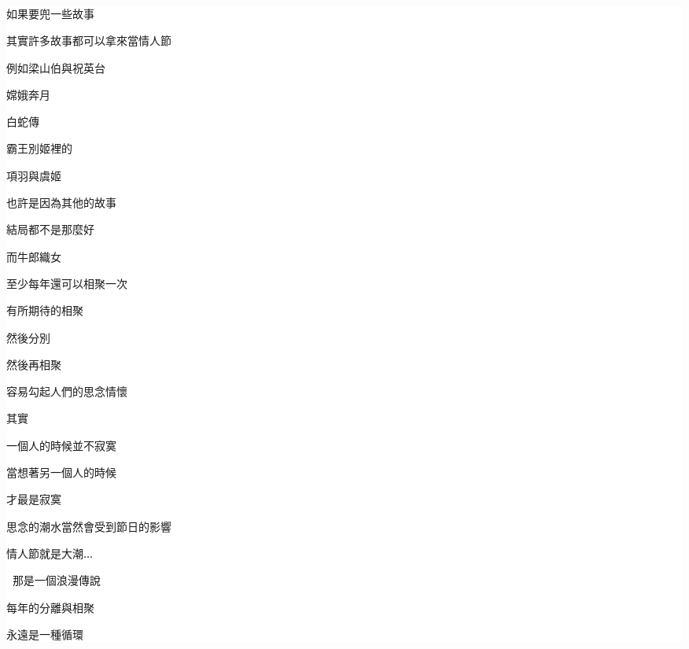 如果要兜一些故事


其實許多故事都可以拿來當情人節


例如梁山伯與祝英台


嫦娥奔月


白蛇傳


霸王別姬裡的


項羽與虞姬


也許是因為其他的故事


結局都不是那麼好


而牛郎織女


至少每年還可以相聚一次


有所期待的相聚


然後分別


然後再相聚


容易勾起人們的思念情懷


其實


一個人的時候並不寂寞


當想著另一個人的時候


才最是寂寞


思念的潮水當然會受到節日的影響


情人節就是大潮...


 
那是一個浪漫傳說


每年的分離與相聚


永遠是一種循環

